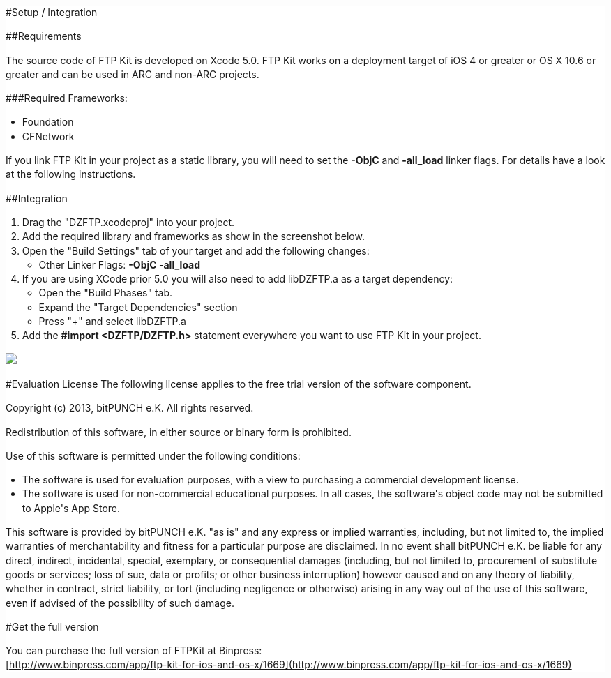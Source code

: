 
	
#Setup / Integration

##Requirements

The source code of FTP Kit is developed on Xcode 5.0. FTP Kit works on a deployment target of iOS 4 or greater or OS X 10.6 or greater and can be used in ARC and non-ARC projects.

###Required Frameworks:

- Foundation
- CFNetwork

If you link FTP Kit in your project as a static library, you will need to set the **-ObjC** and **-all_load** linker flags. For details have a look at the following instructions.

##Integration

1. Drag the "DZFTP.xcodeproj" into your project.
2. Add the required library and frameworks as show in the screenshot below.
3. Open the "Build Settings" tab of your target and add the following changes:
	- Other Linker Flags: **-ObjC -all_load**
4. If you are using XCode prior 5.0 you will also need to add libDZFTP.a as a target dependency:
	- Open the "Build Phases" tab.
	- Expand the "Target Dependencies" section
	- Press "+" and select libDZFTP.a
5. Add the **#import <DZFTP/DZFTP.h>** statement everywhere you want to use FTP Kit in your project.

![][2]


  [1]: https://dl.dropboxusercontent.com/u/20735077/Binpress/FTPKit/banner.png
  [2]: https://dl.dropboxusercontent.com/u/20735077/Binpress/FTPKit/xcode1.png
  
#Evaluation License
The following license applies to the free trial version of the software component.

Copyright (c) 2013, bitPUNCH e.K.
All rights reserved.

Redistribution of this software, in either source or binary form is prohibited.

Use of this software is permitted under the following conditions:

- The software is used for evaluation purposes, with a view to purchasing a commercial development license.
- The software is used for non-commercial educational purposes. In all cases, the software's object code may not be submitted to Apple's App Store.

This software is provided by bitPUNCH e.K. "as is" and any express or implied warranties, including, but not limited to, the implied warranties of merchantability and fitness for a particular purpose are disclaimed. In no event shall bitPUNCH e.K. be liable for any direct, indirect, incidental, special, exemplary, or consequential damages (including, but not limited to, procurement of substitute goods or services; loss of sue, data or profits; or other business interruption) however caused and on any theory of liability, whether in contract, strict liability, or tort (including negligence or otherwise) arising in any way out of the use of this software, even if advised of the possibility of such damage.


#Get the full version

You can purchase the full version of FTPKit at Binpress:  
[http://www.binpress.com/app/ftp-kit-for-ios-and-os-x/1669](http://www.binpress.com/app/ftp-kit-for-ios-and-os-x/1669)
